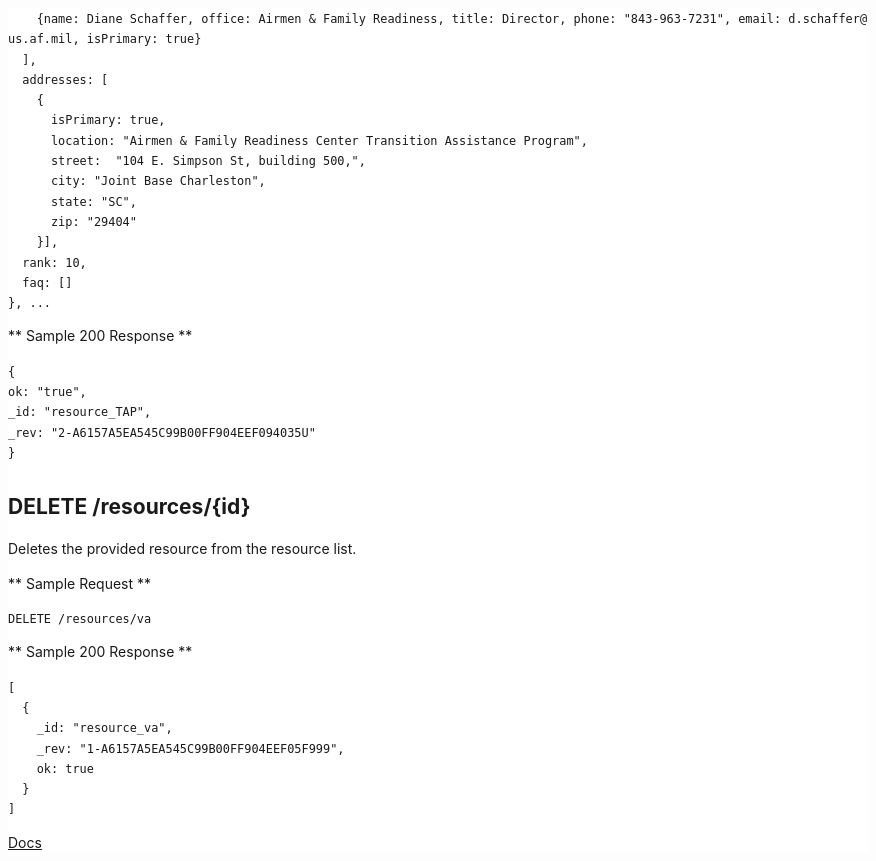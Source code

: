 ```
    {name: Diane Schaffer, office: Airmen & Family Readiness, title: Director, phone: "843-963-7231", email: d.schaffer@us.af.mil, isPrimary: true}
  ],
  addresses: [
    {
      isPrimary: true,
      location: "Airmen & Family Readiness Center Transition Assistance Program",
      street:  "104 E. Simpson St, building 500,",
      city: "Joint Base Charleston",
      state: "SC",
      zip: "29404"
    }],
  rank: 10,
  faq: []
}, ...
```

** Sample 200 Response **

```
{
ok: "true",
_id: "resource_TAP",
_rev: "2-A6157A5EA545C99B00FF904EEF094035U"
}
```

## DELETE /resources/{id}

Deletes the provided resource from the resource list.

** Sample Request **

```
DELETE /resources/va
```

** Sample 200 Response **

```
[
  {
    _id: "resource_va",
    _rev: "1-A6157A5EA545C99B00FF904EEF05F999",
    ok: true
  }
]
```

[Docs](../readme.md)
